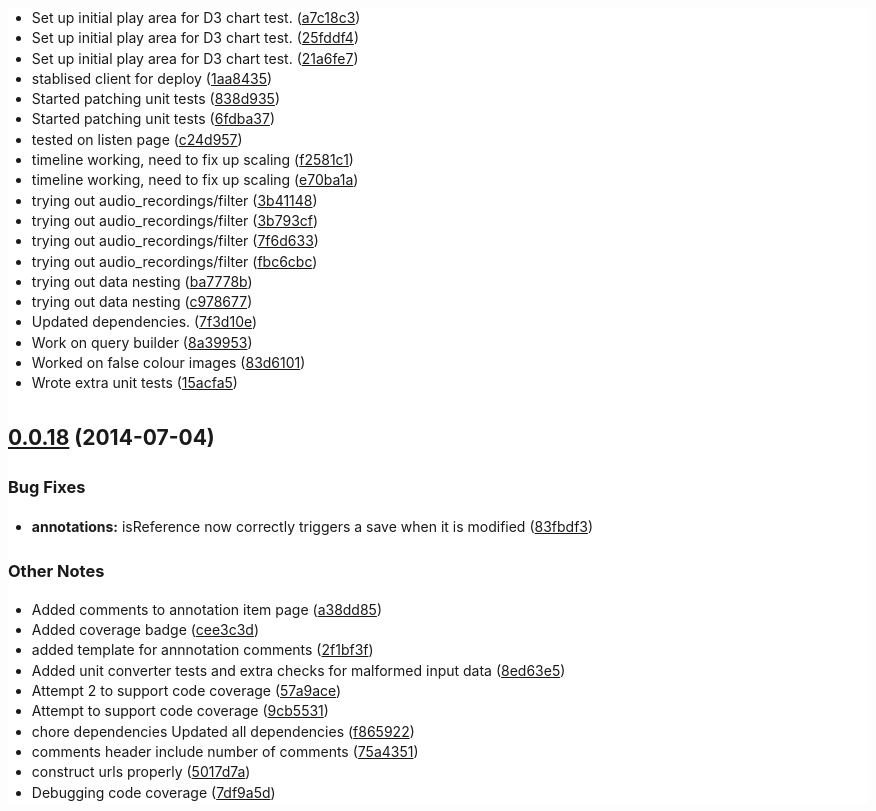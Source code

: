 * Set up initial play area for D3 chart test. ([a7c18c3](https://github.com/QutBioacoustics/baw-client/commit/a7c18c3))
* Set up initial play area for D3 chart test. ([25fddf4](https://github.com/QutBioacoustics/baw-client/commit/25fddf4))
* Set up initial play area for D3 chart test. ([21a6fe7](https://github.com/QutBioacoustics/baw-client/commit/21a6fe7))
* stablised client for deploy ([1aa8435](https://github.com/QutBioacoustics/baw-client/commit/1aa8435))
* Started patching unit tests ([838d935](https://github.com/QutBioacoustics/baw-client/commit/838d935))
* Started patching unit tests ([6fdba37](https://github.com/QutBioacoustics/baw-client/commit/6fdba37))
* tested on listen page ([c24d957](https://github.com/QutBioacoustics/baw-client/commit/c24d957))
* timeline working, need to fix up scaling ([f2581c1](https://github.com/QutBioacoustics/baw-client/commit/f2581c1))
* timeline working, need to fix up scaling ([e70ba1a](https://github.com/QutBioacoustics/baw-client/commit/e70ba1a))
* trying out audio_recordings/filter ([3b41148](https://github.com/QutBioacoustics/baw-client/commit/3b41148))
* trying out audio_recordings/filter ([3b793cf](https://github.com/QutBioacoustics/baw-client/commit/3b793cf))
* trying out audio_recordings/filter ([7f6d633](https://github.com/QutBioacoustics/baw-client/commit/7f6d633))
* trying out audio_recordings/filter ([fbc6cbc](https://github.com/QutBioacoustics/baw-client/commit/fbc6cbc))
* trying out data nesting ([ba7778b](https://github.com/QutBioacoustics/baw-client/commit/ba7778b))
* trying out data nesting ([c978677](https://github.com/QutBioacoustics/baw-client/commit/c978677))
* Updated dependencies. ([7f3d10e](https://github.com/QutBioacoustics/baw-client/commit/7f3d10e))
* Work on query builder ([8a39953](https://github.com/QutBioacoustics/baw-client/commit/8a39953))
* Worked on false colour images ([83d6101](https://github.com/QutBioacoustics/baw-client/commit/83d6101))
* Wrote extra unit tests ([15acfa5](https://github.com/QutBioacoustics/baw-client/commit/15acfa5))



<a name="0.0.18"></a>
## [0.0.18](https://github.com/QutBioacoustics/baw-client/compare/v0.0.17...v0.0.18) (2014-07-04)


### Bug Fixes

* **annotations:** isReference now correctly triggers a save when it is modified ([83fbdf3](https://github.com/QutBioacoustics/baw-client/commit/83fbdf3))

### Other Notes

* Added comments to annotation item page ([a38dd85](https://github.com/QutBioacoustics/baw-client/commit/a38dd85))
* Added coverage badge ([cee3c3d](https://github.com/QutBioacoustics/baw-client/commit/cee3c3d))
* added template for annnotation comments ([2f1bf3f](https://github.com/QutBioacoustics/baw-client/commit/2f1bf3f))
* Added unit converter tests and extra checks for malformed input data ([8ed63e5](https://github.com/QutBioacoustics/baw-client/commit/8ed63e5))
* Attempt 2 to support code coverage ([57a9ace](https://github.com/QutBioacoustics/baw-client/commit/57a9ace))
* Attempt to support code coverage ([9cb5531](https://github.com/QutBioacoustics/baw-client/commit/9cb5531))
* chore dependencies Updated all dependencies ([f865922](https://github.com/QutBioacoustics/baw-client/commit/f865922))
* comments header include number of comments ([75a4351](https://github.com/QutBioacoustics/baw-client/commit/75a4351))
* construct urls properly ([5017d7a](https://github.com/QutBioacoustics/baw-client/commit/5017d7a))
* Debugging code coverage ([7df9a5d](https://github.com/QutBioacoustics/baw-client/commit/7df9a5d))